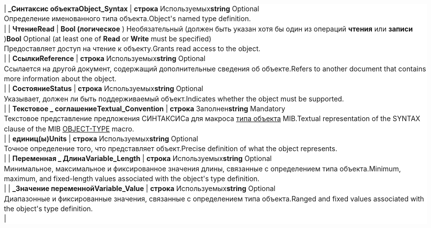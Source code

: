 | <span data-ttu-id="7d1c2-148">**\_Синтаксис объекта**</span><span class="sxs-lookup"><span data-stu-id="7d1c2-148">**Object\_Syntax**</span></span>                 | <span data-ttu-id="7d1c2-149">**строка** Используемых</span><span class="sxs-lookup"><span data-stu-id="7d1c2-149">**string** Optional</span></span><br/> <span data-ttu-id="7d1c2-150">Определение именованного типа объекта.</span><span class="sxs-lookup"><span data-stu-id="7d1c2-150">Object's named type definition.</span></span><br/>                                                                                                                               |
| <span data-ttu-id="7d1c2-151">**Чтение**</span><span class="sxs-lookup"><span data-stu-id="7d1c2-151">**Read**</span></span>                           | <span data-ttu-id="7d1c2-152">**Bool (логическое** ) Необязательный (должен быть указан хотя бы один из операций **чтения** или **записи** )</span><span class="sxs-lookup"><span data-stu-id="7d1c2-152">**Bool** Optional (at least one of **Read** or **Write** must be specified)</span></span><br/> <span data-ttu-id="7d1c2-153">Предоставляет доступ на чтение к объекту.</span><span class="sxs-lookup"><span data-stu-id="7d1c2-153">Grants read access to the object.</span></span><br/>                                                                     |
| <span data-ttu-id="7d1c2-154">**Ссылки**</span><span class="sxs-lookup"><span data-stu-id="7d1c2-154">**Reference**</span></span>                      | <span data-ttu-id="7d1c2-155">**строка** Используемых</span><span class="sxs-lookup"><span data-stu-id="7d1c2-155">**string** Optional</span></span><br/> <span data-ttu-id="7d1c2-156">Ссылается на другой документ, содержащий дополнительные сведения об объекте.</span><span class="sxs-lookup"><span data-stu-id="7d1c2-156">Refers to another document that contains more information about the object.</span></span><br/>                                                                                   |
| <span data-ttu-id="7d1c2-157">**Состояние**</span><span class="sxs-lookup"><span data-stu-id="7d1c2-157">**Status**</span></span>                         | <span data-ttu-id="7d1c2-158">**строка** Используемых</span><span class="sxs-lookup"><span data-stu-id="7d1c2-158">**string** Optional</span></span><br/> <span data-ttu-id="7d1c2-159">Указывает, должен ли быть поддерживаемый объект.</span><span class="sxs-lookup"><span data-stu-id="7d1c2-159">Indicates whether the object must be supported.</span></span><br/>                                                                                                               |
| <span data-ttu-id="7d1c2-160">**Текстовое \_ соглашение**</span><span class="sxs-lookup"><span data-stu-id="7d1c2-160">**Textual\_Convention**</span></span>            | <span data-ttu-id="7d1c2-161">**строка** Заполнен</span><span class="sxs-lookup"><span data-stu-id="7d1c2-161">**string** Mandatory</span></span><br/> <span data-ttu-id="7d1c2-162">Текстовое представление предложения СИНТАКСИСа для макроса [типа объекта](object-type-macro.md) MIB.</span><span class="sxs-lookup"><span data-stu-id="7d1c2-162">Textual representation of the SYNTAX clause of the MIB [OBJECT-TYPE](object-type-macro.md) macro.</span></span><br/>                                                           |
| <span data-ttu-id="7d1c2-163">**единиц(ы)**</span><span class="sxs-lookup"><span data-stu-id="7d1c2-163">**Units**</span></span>                          | <span data-ttu-id="7d1c2-164">**строка** Используемых</span><span class="sxs-lookup"><span data-stu-id="7d1c2-164">**string** Optional</span></span><br/> <span data-ttu-id="7d1c2-165">Точное определение того, что представляет объект.</span><span class="sxs-lookup"><span data-stu-id="7d1c2-165">Precise definition of what the object represents.</span></span><br/>                                                                                                             |
| <span data-ttu-id="7d1c2-166">**Переменная \_ Длина**</span><span class="sxs-lookup"><span data-stu-id="7d1c2-166">**Variable\_Length**</span></span>               | <span data-ttu-id="7d1c2-167">**строка** Используемых</span><span class="sxs-lookup"><span data-stu-id="7d1c2-167">**string** Optional</span></span><br/> <span data-ttu-id="7d1c2-168">Минимальное, максимальное и фиксированное значения длины, связанные с определением типа объекта.</span><span class="sxs-lookup"><span data-stu-id="7d1c2-168">Minimum, maximum, and fixed-length values associated with the object's type definition.</span></span><br/>                                                                       |
| <span data-ttu-id="7d1c2-169">**\_Значение переменной**</span><span class="sxs-lookup"><span data-stu-id="7d1c2-169">**Variable\_Value**</span></span>                | <span data-ttu-id="7d1c2-170">**строка** Используемых</span><span class="sxs-lookup"><span data-stu-id="7d1c2-170">**string** Optional</span></span><br/> <span data-ttu-id="7d1c2-171">Диапазонные и фиксированные значения, связанные с определением типа объекта.</span><span class="sxs-lookup"><span data-stu-id="7d1c2-171">Ranged and fixed values associated with the object's type definition.</span></span><br/>                                                                                         |